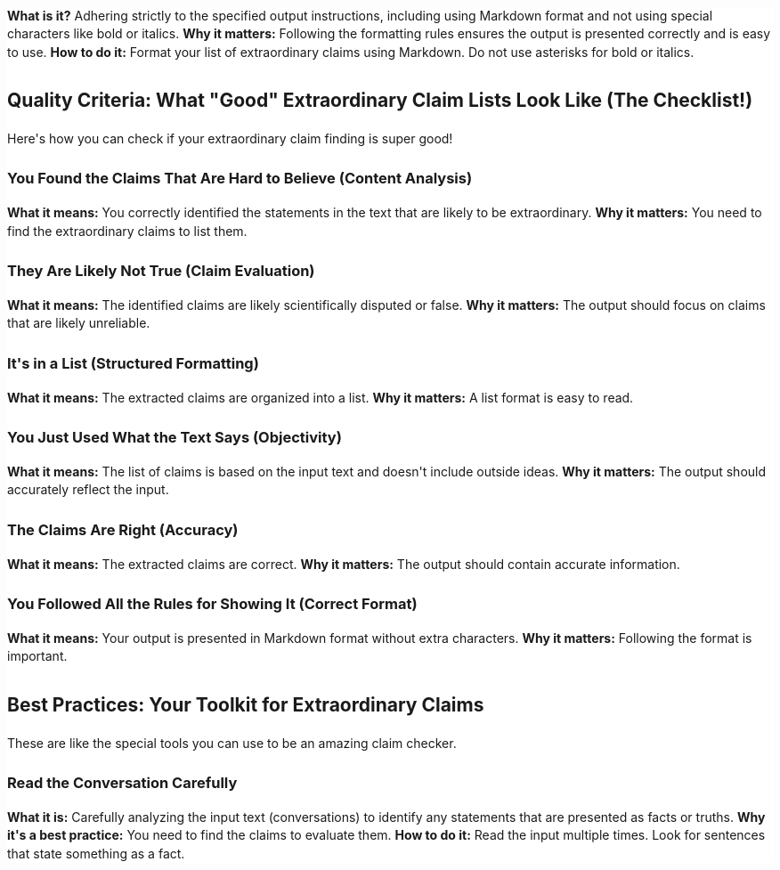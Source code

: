 **What is it?** Adhering strictly to the specified output instructions, including using Markdown format and not using special characters like bold or italics.
**Why it matters:** Following the formatting rules ensures the output is presented correctly and is easy to use.
**How to do it:** Format your list of extraordinary claims using Markdown. Do not use asterisks for bold or italics.

## Quality Criteria: What "Good" Extraordinary Claim Lists Look Like (The Checklist!)

Here's how you can check if your extraordinary claim finding is super good!

### You Found the Claims That Are Hard to Believe (Content Analysis)
**What it means:** You correctly identified the statements in the text that are likely to be extraordinary.
**Why it matters:** You need to find the extraordinary claims to list them.

### They Are Likely Not True (Claim Evaluation)
**What it means:** The identified claims are likely scientifically disputed or false.
**Why it matters:** The output should focus on claims that are likely unreliable.

### It's in a List (Structured Formatting)
**What it means:** The extracted claims are organized into a list.
**Why it matters:** A list format is easy to read.

### You Just Used What the Text Says (Objectivity)
**What it means:** The list of claims is based on the input text and doesn't include outside ideas.
**Why it matters:** The output should accurately reflect the input.

### The Claims Are Right (Accuracy)
**What it means:** The extracted claims are correct.
**Why it matters:** The output should contain accurate information.

### You Followed All the Rules for Showing It (Correct Format)
**What it means:** Your output is presented in Markdown format without extra characters.
**Why it matters:** Following the format is important.

## Best Practices: Your Toolkit for Extraordinary Claims

These are like the special tools you can use to be an amazing claim checker.

### Read the Conversation Carefully
**What it is:** Carefully analyzing the input text (conversations) to identify any statements that are presented as facts or truths.
**Why it's a best practice:** You need to find the claims to evaluate them.
**How to do it:** Read the input multiple times. Look for sentences that state something as a fact.
